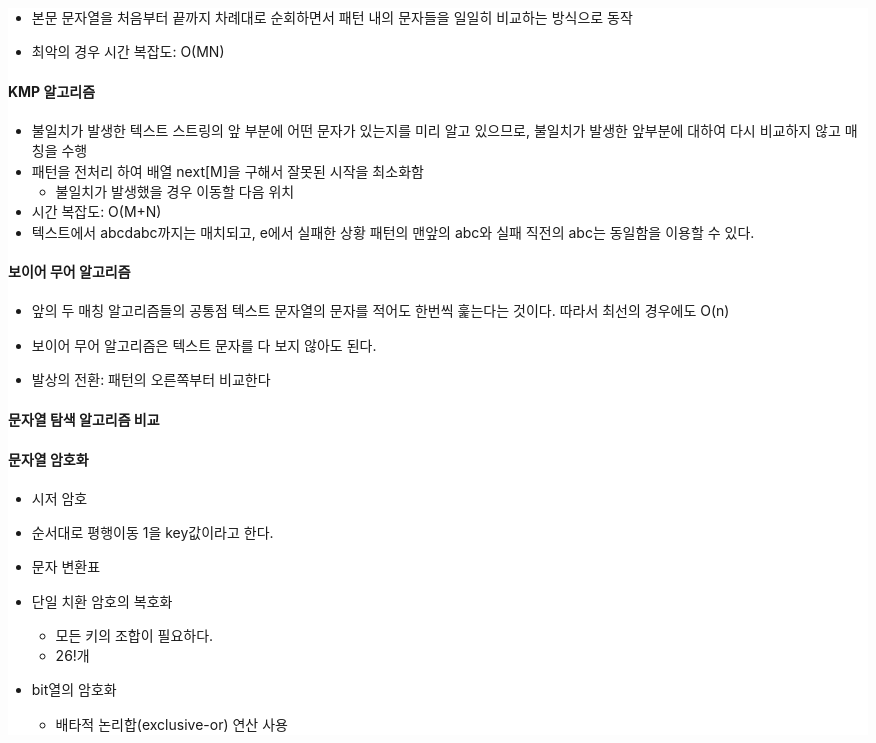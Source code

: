 * 본문 문자열을 처음부터 끝까지 차례대로 순회하면서 패턴 내의 문자들을 일일히 비교하는 방식으로 동작

* 최악의 경우 시간 복잡도: O(MN)

#### KMP 알고리즘

* 불일치가 발생한 텍스트 스트링의 앞 부분에 어떤 문자가 있는지를 미리 알고 있으므로, 불일치가 발생한 앞부분에 대하여 다시 비교하지 않고 매칭을 수행
* 패턴을 전처리 하여 배열 next[M]을 구해서 잘못된 시작을 최소화함
  * 불일치가 발생했을 경우 이동할 다음 위치
* 시간 복잡도: O(M+N)
* 텍스트에서 abcdabc까지는 매치되고, e에서 실패한 상황 패턴의 맨앞의 abc와 실패 직전의 abc는 동일함을 이용할 수 있다.



#### 보이어 무어 알고리즘

* 앞의 두 매칭 알고리즘들의 공통점 텍스트 문자열의 문자를 적어도 한번씩 훑는다는 것이다. 따라서 최선의 경우에도 O(n)

* 보이어 무어 알고리즘은 텍스트 문자를 다 보지 않아도 된다.

* 발상의 전환: 패턴의 오른쪽부터 비교한다

  

#### 문자열 탐색 알고리즘 비교





#### 문자열 암호화

* 시저 암호
* 순서대로 평행이동  1을 key값이라고 한다. 
* 문자 변환표



* 단일 치환 암호의 복호화 
  * 모든 키의 조합이 필요하다.
  * 26!개
* bit열의 암호화
  * 배타적 논리합(exclusive-or) 연산 사용